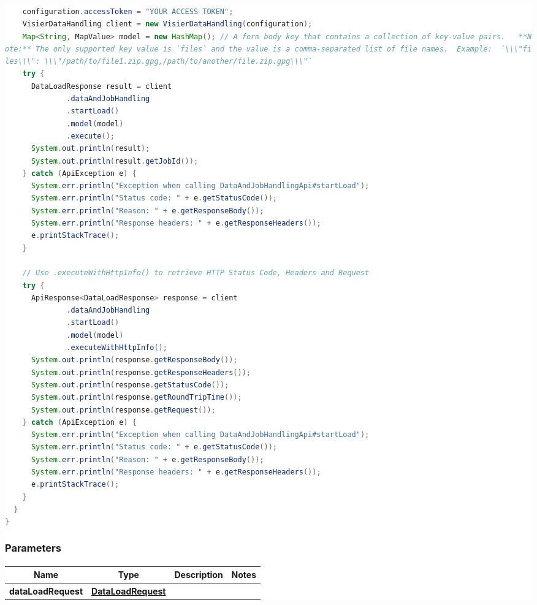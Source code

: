 ```java
    configuration.accessToken = "YOUR ACCESS TOKEN";
    VisierDataHandling client = new VisierDataHandling(configuration);
    Map<String, MapValue> model = new HashMap(); // A form body key that contains a collection of key-value pairs.   **Note:** The only supported key value is `files` and the value is a comma-separated list of file names.  Example:  `\\\"files\\\": \\\"/path/to/file1.zip.gpg,/path/to/another/file.zip.gpg\\\"`
    try {
      DataLoadResponse result = client
              .dataAndJobHandling
              .startLoad()
              .model(model)
              .execute();
      System.out.println(result);
      System.out.println(result.getJobId());
    } catch (ApiException e) {
      System.err.println("Exception when calling DataAndJobHandlingApi#startLoad");
      System.err.println("Status code: " + e.getStatusCode());
      System.err.println("Reason: " + e.getResponseBody());
      System.err.println("Response headers: " + e.getResponseHeaders());
      e.printStackTrace();
    }

    // Use .executeWithHttpInfo() to retrieve HTTP Status Code, Headers and Request
    try {
      ApiResponse<DataLoadResponse> response = client
              .dataAndJobHandling
              .startLoad()
              .model(model)
              .executeWithHttpInfo();
      System.out.println(response.getResponseBody());
      System.out.println(response.getResponseHeaders());
      System.out.println(response.getStatusCode());
      System.out.println(response.getRoundTripTime());
      System.out.println(response.getRequest());
    } catch (ApiException e) {
      System.err.println("Exception when calling DataAndJobHandlingApi#startLoad");
      System.err.println("Status code: " + e.getStatusCode());
      System.err.println("Reason: " + e.getResponseBody());
      System.err.println("Response headers: " + e.getResponseHeaders());
      e.printStackTrace();
    }
  }
}

```

### Parameters

| Name | Type | Description  | Notes |
|------------- | ------------- | ------------- | -------------|
| **dataLoadRequest** | [**DataLoadRequest**](DataLoadRequest.md)|  | |
